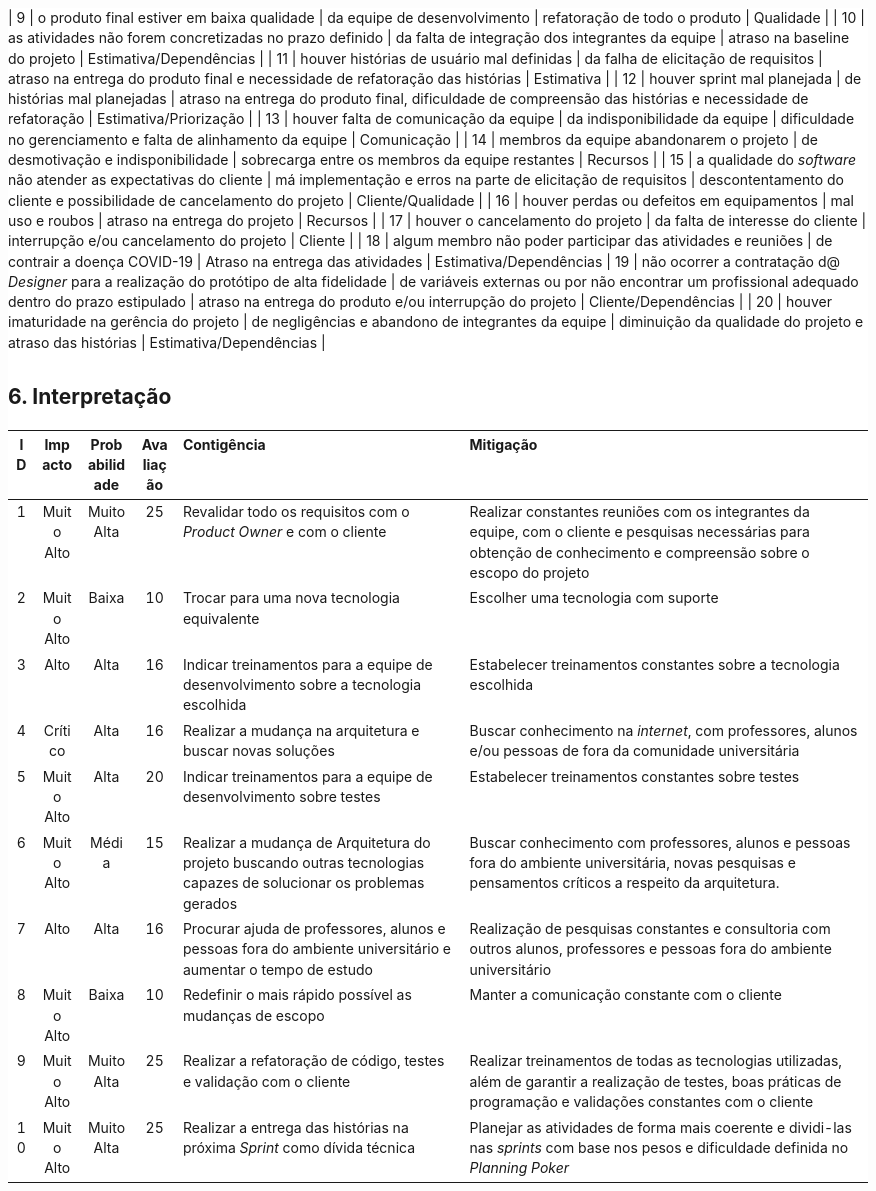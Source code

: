 |  9   |          o produto final estiver em baixa qualidade          |                 da equipe de desenvolvimento                 |                refatoração de todo o produto                 |        Qualidade         |
|  10   |   as atividades não forem concretizadas no prazo definido    |       da falta de integração dos integrantes da equipe       |                atraso na baseline do projeto                 | Estimativa/Dependências |
|  11   |          houver histórias de usuário mal definidas           |             da falha de elicitação de requisitos             | atraso na entrega do produto final e necessidade de refatoração das histórias |        Estimativa        |
|  12  |                 houver sprint mal planejada                  |                 de histórias mal planejadas                  | atraso na entrega do produto final, dificuldade de compreensão das histórias e necessidade de refatoração |  Estimativa/Priorização  |
|  13  |            houver falta de comunicação da equipe             |                da indisponibilidade da equipe                | dificuldade no gerenciamento e falta de alinhamento da equipe |       Comunicação        |
|  14  |           membros da equipe abandonarem o projeto            |             de desmotivação e indisponibilidade              |       sobrecarga entre os membros da equipe restantes        |         Recursos         |
|  15  | a qualidade do *software* não atender as expectativas do cliente | má implementação e erros na parte de elicitação de requisitos | descontentamento do cliente e possibilidade de cancelamento do projeto |    Cliente/Qualidade     |
|  16  |          houver perdas ou defeitos em equipamentos           |                       mal uso e roubos                       |                 atraso na entrega do projeto                 |         Recursos         |
|  17  |               houver o cancelamento do projeto               |               da falta de interesse do cliente               |           interrupção e/ou cancelamento do projeto           |         Cliente          |
|  18  |                     algum membro não poder participar das atividades e reuniões                      | de contrair a doença COVID-19                    |             Atraso na entrega das atividades       | Estimativa/Dependências
|  19  |          não ocorrer a contratação d@ *Designer* para a realização do protótipo de alta fidelidade           |     de variáveis externas ou por não encontrar um profissional adequado dentro do prazo estipulado      |  atraso na entrega do produto e/ou interrupção do projeto   | Cliente/Dependências  |
|  20  |          houver imaturidade na gerência do projeto           |     de negligências e abandono de integrantes da equipe      |  diminuição da qualidade do projeto e atraso das histórias   | Estimativa/Dependências  |



## 6. Interpretação

|  ID  |  Impacto   | Probabilidade | Avaliação |                         Contigência                          |                          Mitigação                           |
| :--: | :--------: | :-----------: | :-------: | :----------------------------------------------------------- | :----------------------------------------------------------- |
|  1   | Muito Alto |  Muito Alta   |    25     | Revalidar todo os requisitos com o *Product Owner* e com o cliente | Realizar constantes reuniões com os integrantes da equipe, com o cliente e pesquisas necessárias para obtenção de conhecimento e compreensão sobre o escopo do projeto |
|  2   | Muito Alto |     Baixa     |    10     |         Trocar para uma nova tecnologia equivalente          |             Escolher uma tecnologia com suporte              |
|  3   |    Alto    |     Alta      |    16     | Indicar treinamentos para a equipe de desenvolvimento sobre a tecnologia escolhida | Estabelecer treinamentos constantes sobre a tecnologia escolhida |
|  4   |    Crítico    |     Alta      |    16     | Realizar a mudança na arquitetura e buscar novas soluções | Buscar conhecimento na *internet*, com professores, alunos e/ou pessoas de fora da comunidade universitária |
|  5   | Muito Alto |     Alta      |    20     | Indicar treinamentos para a equipe de desenvolvimento sobre testes |       Estabelecer treinamentos constantes sobre testes       |
|  6   | Muito Alto |     Média     |    15     | Realizar a mudança de Arquitetura do projeto buscando outras tecnologias capazes de solucionar os problemas gerados | Buscar conhecimento com professores, alunos e pessoas fora do ambiente universitária, novas pesquisas e pensamentos críticos a respeito da arquitetura. |
|  7  |    Alto    |     Alta      |    16     | Procurar ajuda de professores, alunos e pessoas fora do ambiente universitário e aumentar o tempo de estudo | Realização de pesquisas constantes e consultoria com outros alunos, professores e pessoas fora do ambiente universitário |
|  8   | Muito Alto |     Baixa     |    10     |    Redefinir o mais rápido possível as mudanças de escopo    |         Manter a comunicação constante com o cliente         |
|  9   | Muito Alto |  Muito Alta   |    25     | Realizar a refatoração de código, testes e validação com o cliente | Realizar treinamentos de todas as tecnologias utilizadas, além de garantir a realização de testes, boas práticas de programação e validações constantes com o cliente |
|  10   | Muito Alto |  Muito Alta   |    25     | Realizar a entrega das histórias na próxima <i>Sprint</i> como dívida técnica | Planejar as atividades de forma mais coerente e dividi-las nas *sprints* com base nos pesos e dificuldade definida no <i>Planning Poker</i> |
